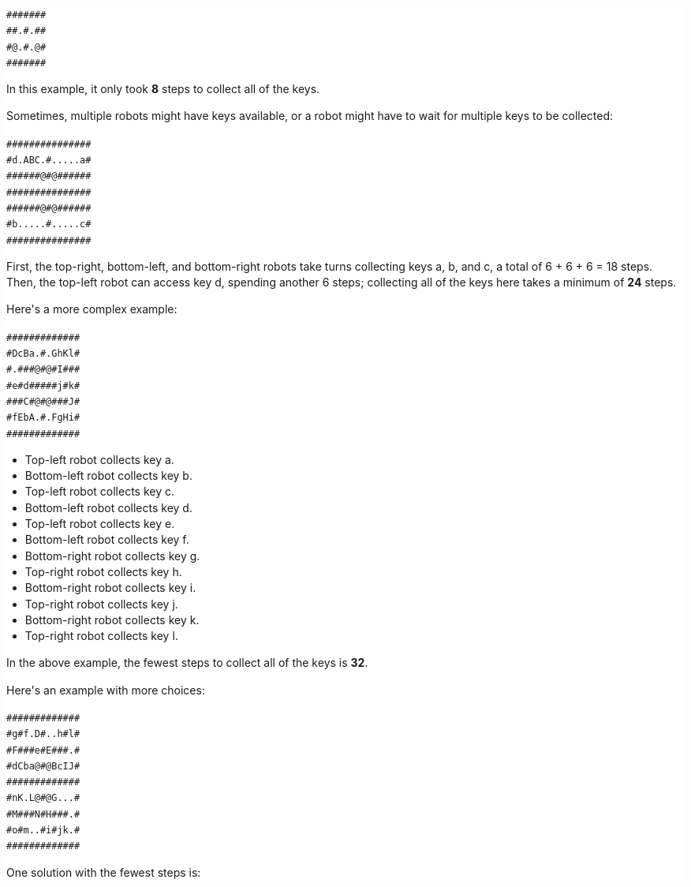 ```
#######
##.#.##
#@.#.@#
#######
```
In this example, it only took **8** steps to collect all of the keys.

Sometimes, multiple robots might have keys available, or a robot might have to wait for multiple keys to be collected:
```
###############
#d.ABC.#.....a#
######@#@######
###############
######@#@######
#b.....#.....c#
###############
```
First, the top-right, bottom-left, and bottom-right robots take turns collecting keys a, b, and c, a total of 
6 + 6 + 6 = 18 steps. Then, the top-left robot can access key d, spending another 6 steps; collecting all of the keys 
here takes a minimum of **24** steps.

Here's a more complex example:
```
#############
#DcBa.#.GhKl#
#.###@#@#I###
#e#d#####j#k#
###C#@#@###J#
#fEbA.#.FgHi#
#############
```
* Top-left robot collects key a.
* Bottom-left robot collects key b.
* Top-left robot collects key c.
* Bottom-left robot collects key d.
* Top-left robot collects key e.
* Bottom-left robot collects key f.
* Bottom-right robot collects key g.
* Top-right robot collects key h.
* Bottom-right robot collects key i.
* Top-right robot collects key j.
* Bottom-right robot collects key k.
* Top-right robot collects key l.

In the above example, the fewest steps to collect all of the keys is **32**.

Here's an example with more choices:
```
#############
#g#f.D#..h#l#
#F###e#E###.#
#dCba@#@BcIJ#
#############
#nK.L@#@G...#
#M###N#H###.#
#o#m..#i#jk.#
#############
```
One solution with the fewest steps is:
